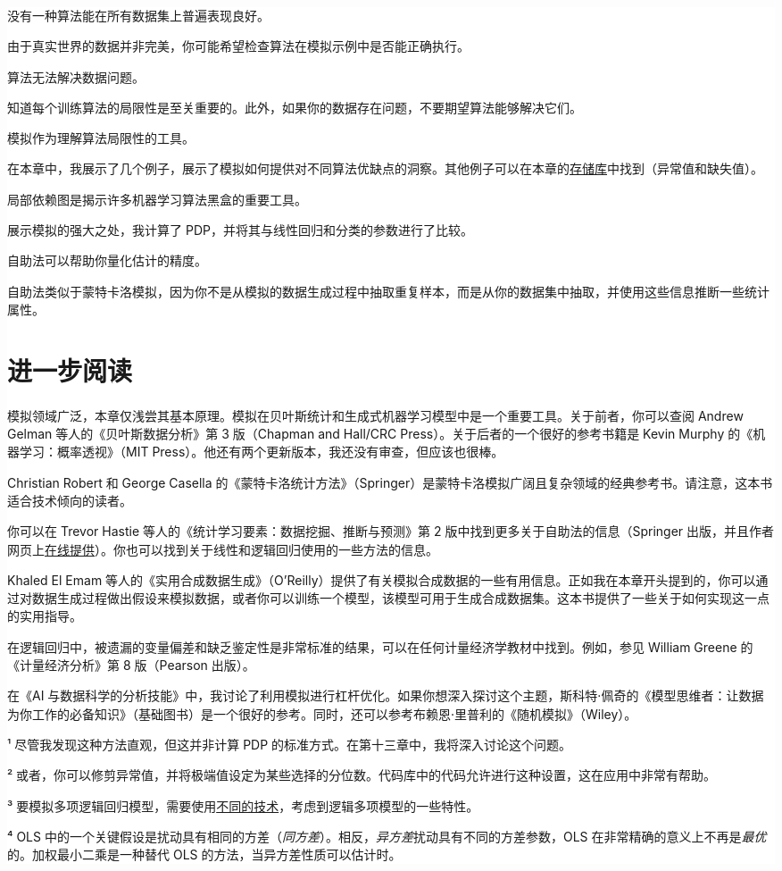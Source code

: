 没有一种算法能在所有数据集上普遍表现良好。

由于真实世界的数据并非完美，你可能希望检查算法在模拟示例中是否能正确执行。

算法无法解决数据问题。

知道每个训练算法的局限性是至关重要的。此外，如果你的数据存在问题，不要期望算法能够解决它们。

模拟作为理解算法局限性的工具。

在本章中，我展示了几个例子，展示了模拟如何提供对不同算法优缺点的洞察。其他例子可以在本章的[存储库](https://oreil.ly/dshp-repo)中找到（异常值和缺失值）。

局部依赖图是揭示许多机器学习算法黑盒的重要工具。

展示模拟的强大之处，我计算了 PDP，并将其与线性回归和分类的参数进行了比较。

自助法可以帮助你量化估计的精度。

自助法类似于蒙特卡洛模拟，因为你不是从模拟的数据生成过程中抽取重复样本，而是从你的数据集中抽取，并使用这些信息推断一些统计属性。

# 进一步阅读

模拟领域广泛，本章仅浅尝其基本原理。模拟在贝叶斯统计和生成式机器学习模型中是一个重要工具。关于前者，你可以查阅 Andrew Gelman 等人的《贝叶斯数据分析》第 3 版（Chapman and Hall/CRC Press）。关于后者的一个很好的参考书籍是 Kevin Murphy 的《机器学习：概率透视》（MIT Press）。他还有两个更新版本，我还没有审查，但应该也很棒。

Christian Robert 和 George Casella 的《蒙特卡洛统计方法》（Springer）是蒙特卡洛模拟广阔且复杂领域的经典参考书。请注意，这本书适合技术倾向的读者。

你可以在 Trevor Hastie 等人的《统计学习要素：数据挖掘、推断与预测》第 2 版中找到更多关于自助法的信息（Springer 出版，并且作者网页上[在线提供](https://oreil.ly/QvSUb)）。你也可以找到关于线性和逻辑回归使用的一些方法的信息。

Khaled El Emam 等人的《实用合成数据生成》（O’Reilly）提供了有关模拟合成数据的一些有用信息。正如我在本章开头提到的，你可以通过对数据生成过程做出假设来模拟数据，或者你可以训练一个模型，该模型可用于生成合成数据集。这本书提供了一些关于如何实现这一点的实用指导。

在逻辑回归中，被遗漏的变量偏差和缺乏鉴定性是非常标准的结果，可以在任何计量经济学教材中找到。例如，参见 William Greene 的《计量经济分析》第 8 版（Pearson 出版）。

在《AI 与数据科学的分析技能》中，我讨论了利用模拟进行杠杆优化。如果你想深入探讨这个主题，斯科特·佩奇的《模型思维者：让数据为你工作的必备知识》（基础图书）是一个很好的参考。同时，还可以参考布赖恩·里普利的《随机模拟》（Wiley）。

¹ 尽管我发现这种方法直观，但这并非计算 PDP 的标准方式。在第十三章中，我将深入讨论这个问题。

² 或者，你可以修剪异常值，并将极端值设定为某些选择的分位数。代码库中的代码允许进行这种设置，这在应用中非常有帮助。

³ 要模拟多项逻辑回归模型，需要使用[不同的技术](https://oreil.ly/K5d8i)，考虑到逻辑多项模型的一些特性。

⁴ OLS 中的一个关键假设是扰动具有相同的方差（*同方差*）。相反，*异方差*扰动具有不同的方差参数，OLS 在非常精确的意义上不再是*最优*的。加权最小二乘是一种替代 OLS 的方法，当异方差性质可以估计时。
